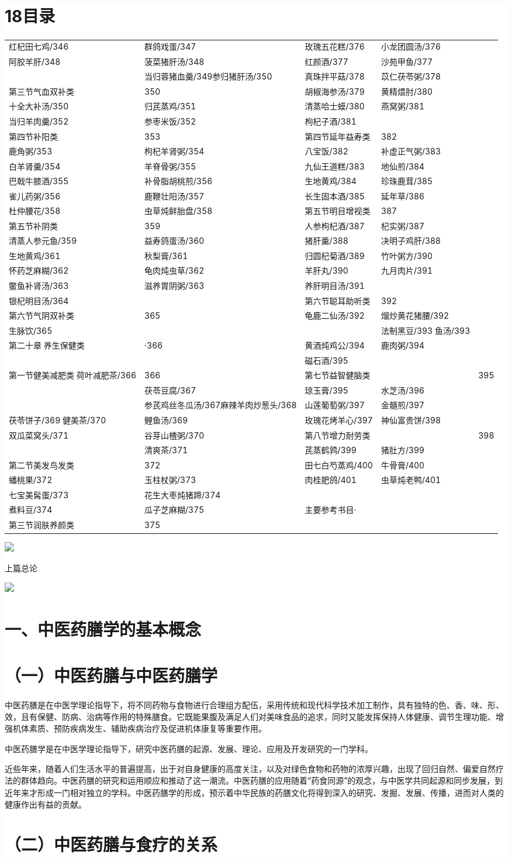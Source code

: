# 18目录  

<html><body><table><tr><td>红杞田七鸡/346</td><td>群鸽戏蛋/347</td><td>玫瑰五花糕/376</td><td>小龙团圆汤/376</td><td></td></tr><tr><td>阿胶羊肝/348</td><td>菠菜猪肝汤/348</td><td>红颜酒/377</td><td>沙苑甲鱼/377</td><td rowspan="6"></td></tr><tr><td></td><td>当归蓉猪血羹/349参归猪肝汤/350</td><td>真珠拌平菇/378</td><td>苡仁茯苓粥/378</td></tr><tr><td>第三节气血双补类</td><td>350</td><td>胡椒海参汤/379</td><td>黄精煨肘/380</td></tr><tr><td>十全大补汤/350</td><td>归芪蒸鸡/351</td><td>清蒸哈士蟆/380</td><td>燕窝粥/381</td></tr><tr><td>当归羊肉羹/352</td><td>参枣米饭/352</td><td>枸杞子酒/381</td><td></td></tr><tr><td>第四节补阳类</td><td>353</td><td>第四节延年益寿类</td><td>382</td></tr><tr><td>鹿角粥/353</td><td>枸杞羊肾粥/354</td><td>八宝饭/382</td><td>补虚正气粥/383</td></tr><tr><td>白羊肾羹/354</td><td>羊脊骨粥/355</td><td>九仙王道糕/383</td><td>地仙煎/384</td></tr><tr><td>巴戟牛膝酒/355</td><td>补骨脂胡桃煎/356</td><td>生地黄鸡/384</td><td>珍珠鹿茸/385</td></tr><tr><td>雀儿药粥/356</td><td>鹿鞭壮阳汤/357</td><td>长生固本酒/385</td><td>延年草/386</td></tr><tr><td>杜仲腰花/358</td><td>虫草炖鲜胎盘/358</td><td>第五节明目增视类</td><td>387</td></tr><tr><td>第五节补阴类</td><td>359</td><td>人参枸杞酒/387</td><td>杞实粥/387</td></tr><tr><td>清蒸人参元鱼/359</td><td>益寿鸽蛋汤/360</td><td>猪肝羹/388</td><td>决明子鸡肝/388</td></tr><tr><td>生地黄鸡/361</td><td>秋梨膏/361</td><td>归圆杞菊酒/389</td><td>竹叶粥方/390</td></tr><tr><td>怀药芝麻糊/362</td><td>龟肉炖虫草/362</td><td>羊肝丸/390</td><td>九月肉片/391</td></tr><tr><td>鳖鱼补肾汤/363</td><td>滋养胃阴粥/363</td><td>养肝明目汤/391</td><td></td></tr><tr><td>银杞明目汤/364</td><td></td><td>第六节聪耳助听类</td><td>392</td></tr><tr><td>第六节气阴双补类</td><td rowspan="2">365</td><td>龟鹿二仙汤/392</td><td>熘炒黄花猪腰/392</td><td rowspan="4"></td></tr><tr><td>生脉饮/365</td><td></td><td>法制黑豆/393 鱼汤/393</td></tr><tr><td>第二十章 养生保健类</td><td>·366</td><td>黄酒炖鸡公/394</td><td>鹿肉粥/394</td></tr><tr><td></td><td></td><td>磁石酒/395</td><td></td></tr><tr><td>第一节健美减肥类 荷叶减肥茶/366</td><td>366</td><td>第七节益智健脑类</td><td></td><td rowspan="4">395</td></tr><tr><td></td><td>茯苓豆腐/367</td><td>琼玉膏/395</td><td>水芝汤/396</td></tr><tr><td></td><td>参芪鸡丝冬瓜汤/367麻辣羊肉炒葱头/368</td><td>山莲葡萄粥/397</td><td>金髓煎/397</td></tr><tr><td>茯苓饼子/369 健美茶/370</td><td>鲤鱼汤/369</td><td>玫瑰花烤羊心/397</td><td>神仙富贵饼/398</td></tr><tr><td>双瓜菜窝头/371</td><td>谷芽山楂粥/370</td><td>第八节增力耐劳类</td><td></td><td>398</td></tr><tr><td></td><td>清爽茶/371</td><td>芪蒸鹤鹑/399</td><td>猪肚方/399</td><td></td></tr><tr><td>第二节美发鸟发类</td><td>372</td><td>田七白芍蒸鸡/400</td><td>牛骨膏/400</td><td></td></tr><tr><td>蟠桃果/372</td><td>玉柱杖粥/373</td><td>肉桂肥鸽/401</td><td>虫草炖老鸭/401</td><td></td></tr><tr><td>七宝美髯蛋/373</td><td>花生大枣炖猪蹄/374</td><td></td><td></td><td></td></tr><tr><td>煮料豆/374</td><td>瓜子芝麻糊/375</td><td>主要参考书目·</td><td colspan="2"></td></tr><tr><td>第三节润肤养颜类</td><td>375</td><td></td><td colspan="2"></td></tr></table></body></html>  

![](images/37711e1e5b554732699347cbc2e84630f8e1220341329249069dca6133414aaf.jpg)  

上篇总论  

![](images/3b67818f1320d0f14a8db124a4b667c513bd657148fd848a73d3a05ea0efd8a4.jpg)  

# 一、中医药膳学的基本概念  

# （一）中医药膳与中医药膳学  

中医药膳是在中医学理论指导下，将不同药物与食物进行合理组方配伍，采用传统和现代科学技术加工制作，具有独特的色、香、味、形、效，且有保健、防病、治病等作用的特殊膳食。它既能果腹及满足人们对美味食品的追求，同时又能发挥保持人体健康、调节生理功能、增强机体素质、预防疾病发生、辅助疾病治疗及促进机体康复等重要作用。  

中医药膳学是在中医学理论指导下，研究中医药膳的起源、发展、理论、应用及开发研究的一门学科。  

近些年来，随着人们生活水平的普遍提高，出于对自身健康的高度关注，以及对绿色食物和药物的浓厚兴趣，出现了回归自然、偏爱自然疗法的群体趋向。中医药膳的研究和运用顺应和推动了这一潮流。中医药膳的应用随着“药食同源”的观念，与中医学共同起源和同步发展，到近年来才形成一门相对独立的学科。中医药膳学的形成，预示着中华民族的药膳文化将得到深入的研究、发掘、发展、传播，进而对人类的健康作出有益的贡献。  

# （二）中医药膳与食疗的关系  
